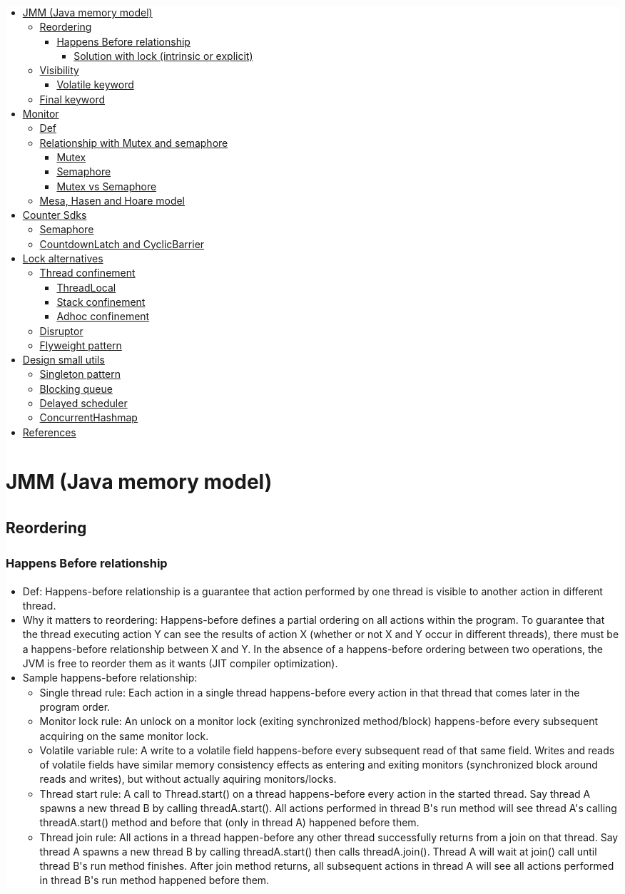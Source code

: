 - [JMM (Java memory model)](#jmm-java-memory-model)
  - [Reordering](#reordering)
    - [Happens Before relationship](#happens-before-relationship)
      - [Solution with lock (intrinsic or explicit)](#solution-with-lock-intrinsic-or-explicit)
  - [Visibility](#visibility)
    - [Volatile keyword](#volatile-keyword)
  - [Final keyword](#final-keyword)
- [Monitor](#monitor)
  - [Def](#def)
  - [Relationship with Mutex and semaphore](#relationship-with-mutex-and-semaphore)
    - [Mutex](#mutex)
    - [Semaphore](#semaphore)
    - [Mutex vs Semaphore](#mutex-vs-semaphore)
  - [Mesa, Hasen and Hoare model](#mesa-hasen-and-hoare-model)
- [Counter Sdks](#counter-sdks)
  - [Semaphore](#semaphore-1)
  - [CountdownLatch and CyclicBarrier](#countdownlatch-and-cyclicbarrier)
- [Lock alternatives](#lock-alternatives)
  - [Thread confinement](#thread-confinement)
    - [ThreadLocal](#threadlocal)
    - [Stack confinement](#stack-confinement)
    - [Adhoc confinement](#adhoc-confinement)
  - [Disruptor](#disruptor)
  - [Flyweight pattern](#flyweight-pattern)
- [Design small utils](#design-small-utils)
  - [Singleton pattern](#singleton-pattern)
  - [Blocking queue](#blocking-queue)
  - [Delayed scheduler](#delayed-scheduler)
  - [ConcurrentHashmap](#concurrenthashmap)
- [References](#references)

# JMM (Java memory model)
## Reordering

### Happens Before relationship

* Def: Happens-before relationship is a guarantee that action performed by one thread is visible to another action in different thread.
* Why it matters to reordering: Happens-before defines a partial ordering on all actions within the program. To guarantee that the thread executing action Y can see the results of action X (whether or not X and Y occur in different threads), there must be a happens-before relationship between X and Y. In the absence of a happens-before ordering between two operations, the JVM is free to reorder them as it wants (JIT compiler optimization).
* Sample happens-before relationship:
  * Single thread rule: Each action in a single thread happens-before every action in that thread that comes later in the program order.
  * Monitor lock rule: An unlock on a monitor lock (exiting synchronized method/block) happens-before every subsequent acquiring on the same monitor lock.
  * Volatile variable rule: A write to a volatile field happens-before every subsequent read of that same field. Writes and reads of volatile fields have similar memory consistency effects as entering and exiting monitors (synchronized block around reads and writes), but without actually aquiring monitors/locks.
  * Thread start rule: A call to Thread.start() on a thread happens-before every action in the started thread. Say thread A spawns a new thread B by calling threadA.start(). All actions performed in thread B's run method will see thread A's calling threadA.start() method and before that (only in thread A) happened before them.
  * Thread join rule: All actions in a thread happen-before any other thread successfully returns from a join on that thread. Say thread A spawns a new thread B by calling threadA.start() then calls threadA.join(). Thread A will wait at join() call until thread B's run method finishes. After join method returns, all subsequent actions in thread A will see all actions performed in thread B's run method happened before them.